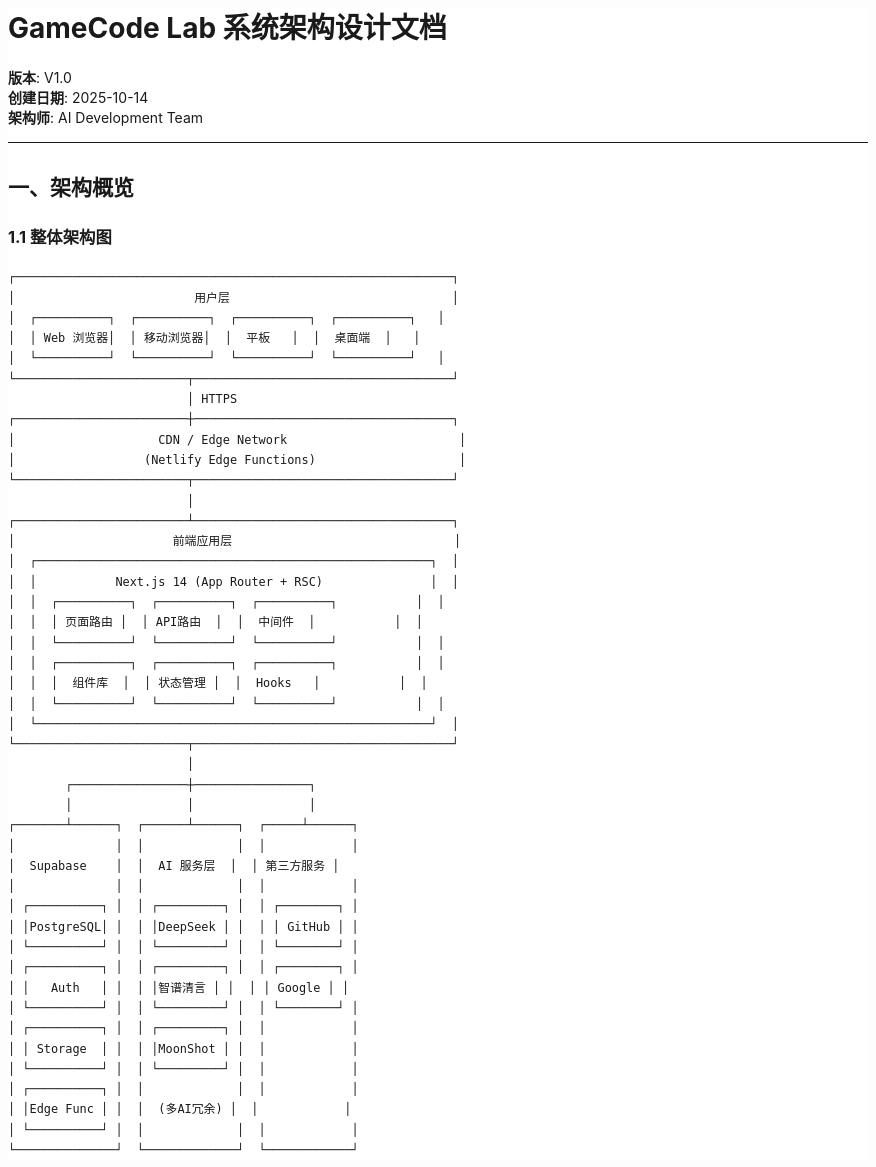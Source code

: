 # GameCode Lab 系统架构设计文档

**版本**: V1.0  
**创建日期**: 2025-10-14  
**架构师**: AI Development Team

---

## 一、架构概览

### 1.1 整体架构图

```
┌─────────────────────────────────────────────────────────────┐
│                         用户层                               │
│  ┌──────────┐  ┌──────────┐  ┌──────────┐  ┌──────────┐   │
│  │ Web 浏览器│  │ 移动浏览器│  │  平板   │  │  桌面端  │   │
│  └──────────┘  └──────────┘  └──────────┘  └──────────┘   │
└────────────────────────┬────────────────────────────────────┘
                         │ HTTPS
┌────────────────────────┼────────────────────────────────────┐
│                    CDN / Edge Network                        │
│                  (Netlify Edge Functions)                    │
└────────────────────────┬────────────────────────────────────┘
                         │
┌────────────────────────┴────────────────────────────────────┐
│                      前端应用层                               │
│  ┌───────────────────────────────────────────────────────┐  │
│  │           Next.js 14 (App Router + RSC)               │  │
│  │  ┌──────────┐  ┌──────────┐  ┌──────────┐           │  │
│  │  │ 页面路由 │  │ API路由  │  │  中间件  │           │  │
│  │  └──────────┘  └──────────┘  └──────────┘           │  │
│  │  ┌──────────┐  ┌──────────┐  ┌──────────┐           │  │
│  │  │  组件库  │  │ 状态管理 │  │  Hooks   │           │  │
│  │  └──────────┘  └──────────┘  └──────────┘           │  │
│  └───────────────────────────────────────────────────────┘  │
└────────────────────────┬────────────────────────────────────┘
                         │
        ┌────────────────┼────────────────┐
        │                │                │
┌───────┴──────┐  ┌──────┴──────┐  ┌─────┴──────┐
│              │  │             │  │            │
│  Supabase    │  │  AI 服务层  │  │ 第三方服务 │
│              │  │             │  │            │
│ ┌──────────┐ │  │ ┌─────────┐ │  │ ┌────────┐ │
│ │PostgreSQL│ │  │ │DeepSeek │ │  │ │ GitHub │ │
│ └──────────┘ │  │ └─────────┘ │  │ └────────┘ │
│ ┌──────────┐ │  │ ┌─────────┐ │  │ ┌────────┐ │
│ │   Auth   │ │  │ │智谱清言 │ │  │ │ Google │ │
│ └──────────┘ │  │ └─────────┘ │  │ └────────┘ │
│ ┌──────────┐ │  │ ┌─────────┐ │  │            │
│ │ Storage  │ │  │ │MoonShot │ │  │            │
│ └──────────┘ │  │ └─────────┘ │  │            │
│ ┌──────────┐ │  │             │  │            │
│ │Edge Func │ │  │  (多AI冗余) │  │            │
│ └──────────┘ │  │             │  │            │
└──────────────┘  └─────────────┘  └────────────┘
```
